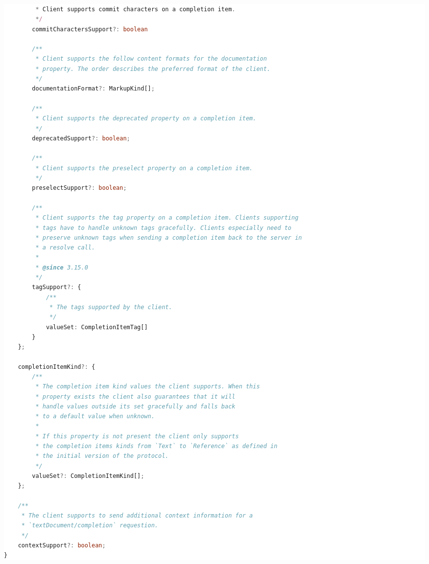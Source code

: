 ```typescript
		 * Client supports commit characters on a completion item.
		 */
		commitCharactersSupport?: boolean

		/**
		 * Client supports the follow content formats for the documentation
		 * property. The order describes the preferred format of the client.
		 */
		documentationFormat?: MarkupKind[];

		/**
		 * Client supports the deprecated property on a completion item.
		 */
		deprecatedSupport?: boolean;

		/**
		 * Client supports the preselect property on a completion item.
		 */
		preselectSupport?: boolean;

		/**
		 * Client supports the tag property on a completion item. Clients supporting
		 * tags have to handle unknown tags gracefully. Clients especially need to
		 * preserve unknown tags when sending a completion item back to the server in
		 * a resolve call.
		 *
		 * @since 3.15.0
		 */
		tagSupport?: {
			/**
			 * The tags supported by the client.
			 */
			valueSet: CompletionItemTag[]
		}
	};

	completionItemKind?: {
		/**
		 * The completion item kind values the client supports. When this
		 * property exists the client also guarantees that it will
		 * handle values outside its set gracefully and falls back
		 * to a default value when unknown.
		 *
		 * If this property is not present the client only supports
		 * the completion items kinds from `Text` to `Reference` as defined in
		 * the initial version of the protocol.
		 */
		valueSet?: CompletionItemKind[];
	};

	/**
	 * The client supports to send additional context information for a
	 * `textDocument/completion` requestion.
	 */
	contextSupport?: boolean;
}
```

